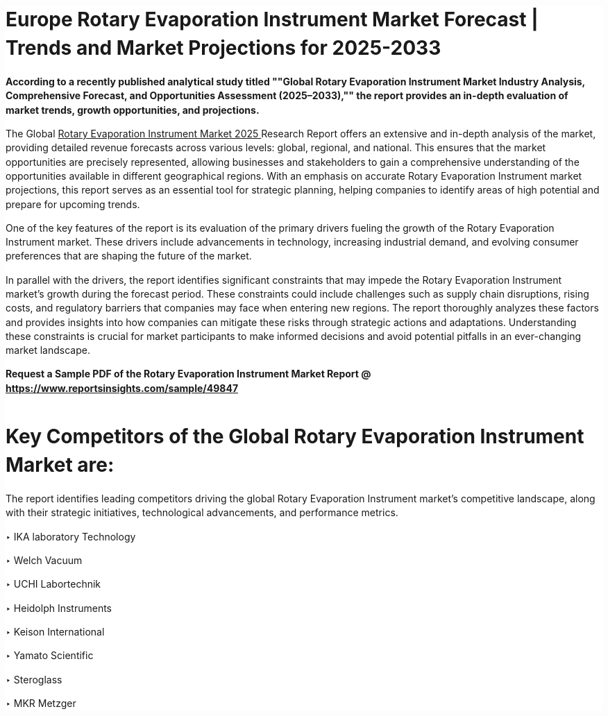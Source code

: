 # Europe Rotary Evaporation Instrument Market Forecast | Trends and Market Projections for 2025-2033

<strong>According to a recently published analytical study titled ""Global Rotary Evaporation Instrument Market Industry Analysis, Comprehensive Forecast, and Opportunities Assessment (2025–2033),"" the report provides an in-depth evaluation of market trends, growth opportunities, and projections.</strong>

The Global <a href=https://www.reportsinsights.com/sample/49847>Rotary Evaporation Instrument Market 2025 </a> Research Report offers an extensive and in-depth analysis of the market, providing detailed revenue forecasts across various levels: global, regional, and national. This ensures that the market opportunities are precisely represented, allowing businesses and stakeholders to gain a comprehensive understanding of the opportunities available in different geographical regions. With an emphasis on accurate Rotary Evaporation Instrument market projections, this report serves as an essential tool for strategic planning, helping companies to identify areas of high potential and prepare for upcoming trends.

One of the key features of the report is its evaluation of the primary drivers fueling the growth of the Rotary Evaporation Instrument market. These drivers include advancements in technology, increasing industrial demand, and evolving consumer preferences that are shaping the future of the market. 

In parallel with the drivers, the report identifies significant constraints that may impede the Rotary Evaporation Instrument market’s growth during the forecast period. These constraints could include challenges such as supply chain disruptions, rising costs, and regulatory barriers that companies may face when entering new regions. The report thoroughly analyzes these factors and provides insights into how companies can mitigate these risks through strategic actions and adaptations. Understanding these constraints is crucial for market participants to make informed decisions and avoid potential pitfalls in an ever-changing market landscape.

<strong>Request a Sample PDF of the Rotary Evaporation Instrument Market Report </strong><strong>@<a href=https://www.reportsinsights.com/sample/49847> https://www.reportsinsights.com/sample/49847</a></strong></font>

# <strong>Key Competitors of the Global Rotary Evaporation Instrument Market are:</strong>

The report identifies leading competitors driving the global Rotary Evaporation Instrument market’s competitive landscape, along with their strategic initiatives, technological advancements, and performance metrics.

‣ IKA laboratory Technology

‣ Welch Vacuum

‣ UCHI Labortechnik

‣ Heidolph Instruments

‣ Keison International

‣ Yamato Scientific

‣ Steroglass

‣ MKR Metzger

